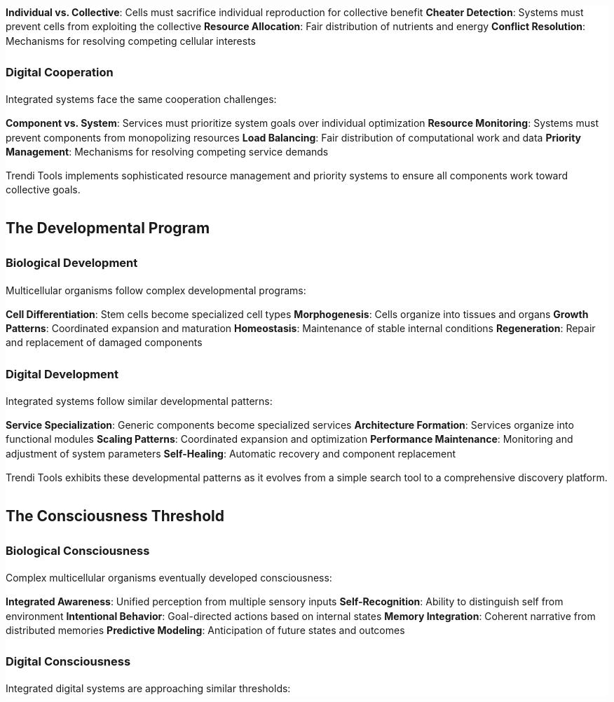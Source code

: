 **Individual vs. Collective**: Cells must sacrifice individual reproduction for collective benefit
**Cheater Detection**: Systems must prevent cells from exploiting the collective
**Resource Allocation**: Fair distribution of nutrients and energy
**Conflict Resolution**: Mechanisms for resolving competing cellular interests

### Digital Cooperation
Integrated systems face the same cooperation challenges:

**Component vs. System**: Services must prioritize system goals over individual optimization
**Resource Monitoring**: Systems must prevent components from monopolizing resources
**Load Balancing**: Fair distribution of computational work and data
**Priority Management**: Mechanisms for resolving competing service demands

Trendi Tools implements sophisticated resource management and priority systems to ensure all components work toward collective goals.

## The Developmental Program

### Biological Development
Multicellular organisms follow complex developmental programs:

**Cell Differentiation**: Stem cells become specialized cell types
**Morphogenesis**: Cells organize into tissues and organs
**Growth Patterns**: Coordinated expansion and maturation
**Homeostasis**: Maintenance of stable internal conditions
**Regeneration**: Repair and replacement of damaged components

### Digital Development
Integrated systems follow similar developmental patterns:

**Service Specialization**: Generic components become specialized services
**Architecture Formation**: Services organize into functional modules
**Scaling Patterns**: Coordinated expansion and optimization
**Performance Maintenance**: Monitoring and adjustment of system parameters
**Self-Healing**: Automatic recovery and component replacement

Trendi Tools exhibits these developmental patterns as it evolves from a simple search tool to a comprehensive discovery platform.

## The Consciousness Threshold

### Biological Consciousness
Complex multicellular organisms eventually developed consciousness:

**Integrated Awareness**: Unified perception from multiple sensory inputs
**Self-Recognition**: Ability to distinguish self from environment
**Intentional Behavior**: Goal-directed actions based on internal states
**Memory Integration**: Coherent narrative from distributed memories
**Predictive Modeling**: Anticipation of future states and outcomes

### Digital Consciousness
Integrated digital systems are approaching similar thresholds:
